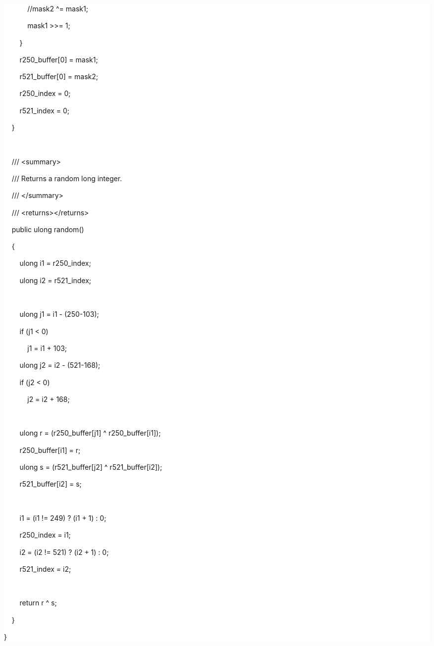             //mask2 \^= mask1;

            mask1 \>\>= 1;

        }

        r250\_buffer[0] = mask1;

        r521\_buffer[0] = mask2;

        r250\_index = 0;

        r521\_index = 0;

    }

 

    /// \<summary\>

    /// Returns a random long integer.

    /// \</summary\>

    /// \<returns\>\</returns\>

    public ulong random()

    {

        ulong i1 = r250\_index;

        ulong i2 = r521\_index;

 

        ulong j1 = i1 - (250-103);

        if (j1 \< 0)

            j1 = i1 + 103;

        ulong j2 = i2 - (521-168);

        if (j2 \< 0)

            j2 = i2 + 168;

 

        ulong r = (r250\_buffer[j1] \^ r250\_buffer[i1]);

        r250\_buffer[i1] = r;

        ulong s = (r521\_buffer[j2] \^ r521\_buffer[i2]);

        r521\_buffer[i2] = s;

 

        i1 = (i1 != 249) ? (i1 + 1) : 0;

        r250\_index = i1;

        i2 = (i2 != 521) ? (i2 + 1) : 0;

        r521\_index = i2;

 

        return r \^ s;

    }

}

